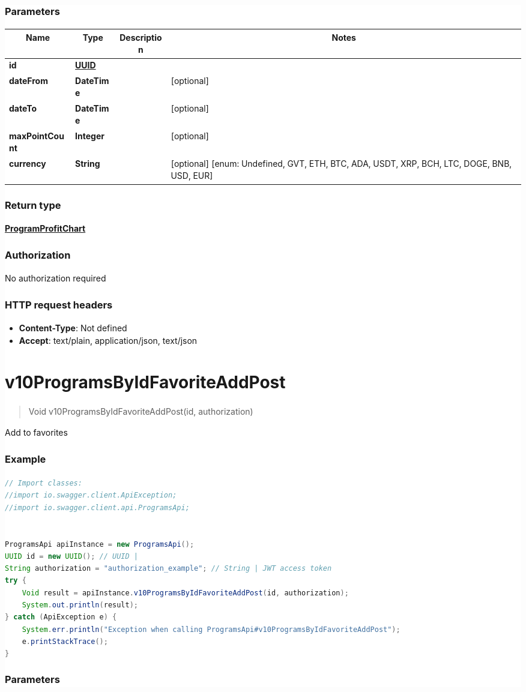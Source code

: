 ### Parameters

Name | Type | Description  | Notes
------------- | ------------- | ------------- | -------------
 **id** | [**UUID**](.md)|  |
 **dateFrom** | **DateTime**|  | [optional]
 **dateTo** | **DateTime**|  | [optional]
 **maxPointCount** | **Integer**|  | [optional]
 **currency** | **String**|  | [optional] [enum: Undefined, GVT, ETH, BTC, ADA, USDT, XRP, BCH, LTC, DOGE, BNB, USD, EUR]

### Return type

[**ProgramProfitChart**](ProgramProfitChart.md)

### Authorization

No authorization required

### HTTP request headers

 - **Content-Type**: Not defined
 - **Accept**: text/plain, application/json, text/json

<a name="v10ProgramsByIdFavoriteAddPost"></a>
# **v10ProgramsByIdFavoriteAddPost**
> Void v10ProgramsByIdFavoriteAddPost(id, authorization)

Add to favorites

### Example
```java
// Import classes:
//import io.swagger.client.ApiException;
//import io.swagger.client.api.ProgramsApi;


ProgramsApi apiInstance = new ProgramsApi();
UUID id = new UUID(); // UUID | 
String authorization = "authorization_example"; // String | JWT access token
try {
    Void result = apiInstance.v10ProgramsByIdFavoriteAddPost(id, authorization);
    System.out.println(result);
} catch (ApiException e) {
    System.err.println("Exception when calling ProgramsApi#v10ProgramsByIdFavoriteAddPost");
    e.printStackTrace();
}
```

### Parameters
